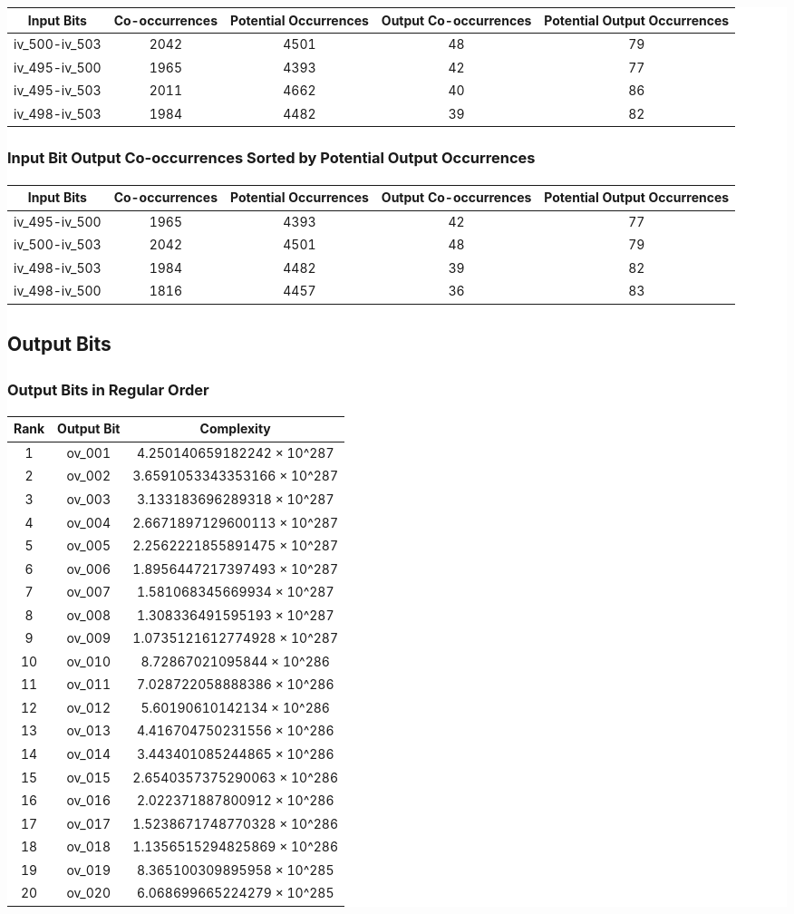 | Input Bits | Co-occurrences | Potential Occurrences | Output Co-occurrences | Potential Output Occurrences |
|:----------:|:--------------:|:---------------------:|:---------------------:|:----------------------------:|
| iv_500-iv_503 | 2042 | 4501 | 48 | 79 |
| iv_495-iv_500 | 1965 | 4393 | 42 | 77 |
| iv_495-iv_503 | 2011 | 4662 | 40 | 86 |
| iv_498-iv_503 | 1984 | 4482 | 39 | 82 |

### Input Bit Output Co-occurrences Sorted by Potential Output Occurrences

| Input Bits | Co-occurrences | Potential Occurrences | Output Co-occurrences | Potential Output Occurrences |
|:----------:|:--------------:|:---------------------:|:---------------------:|:----------------------------:|
| iv_495-iv_500 | 1965 | 4393 | 42 | 77 |
| iv_500-iv_503 | 2042 | 4501 | 48 | 79 |
| iv_498-iv_503 | 1984 | 4482 | 39 | 82 |
| iv_498-iv_500 | 1816 | 4457 | 36 | 83 |

## Output Bits

### Output Bits in Regular Order

| Rank | Output Bit | Complexity |
|:----:|:----------:|:----------:|
| 1 | ov_001 | 4.250140659182242 × 10^287 |
| 2 | ov_002 | 3.6591053343353166 × 10^287 |
| 3 | ov_003 | 3.133183696289318 × 10^287 |
| 4 | ov_004 | 2.6671897129600113 × 10^287 |
| 5 | ov_005 | 2.2562221855891475 × 10^287 |
| 6 | ov_006 | 1.8956447217397493 × 10^287 |
| 7 | ov_007 | 1.581068345669934 × 10^287 |
| 8 | ov_008 | 1.308336491595193 × 10^287 |
| 9 | ov_009 | 1.0735121612774928 × 10^287 |
| 10 | ov_010 | 8.72867021095844 × 10^286 |
| 11 | ov_011 | 7.028722058888386 × 10^286 |
| 12 | ov_012 | 5.60190610142134 × 10^286 |
| 13 | ov_013 | 4.416704750231556 × 10^286 |
| 14 | ov_014 | 3.443401085244865 × 10^286 |
| 15 | ov_015 | 2.6540357375290063 × 10^286 |
| 16 | ov_016 | 2.022371887800912 × 10^286 |
| 17 | ov_017 | 1.5238671748770328 × 10^286 |
| 18 | ov_018 | 1.1356515294825869 × 10^286 |
| 19 | ov_019 | 8.365100309895958 × 10^285 |
| 20 | ov_020 | 6.068699665224279 × 10^285 |